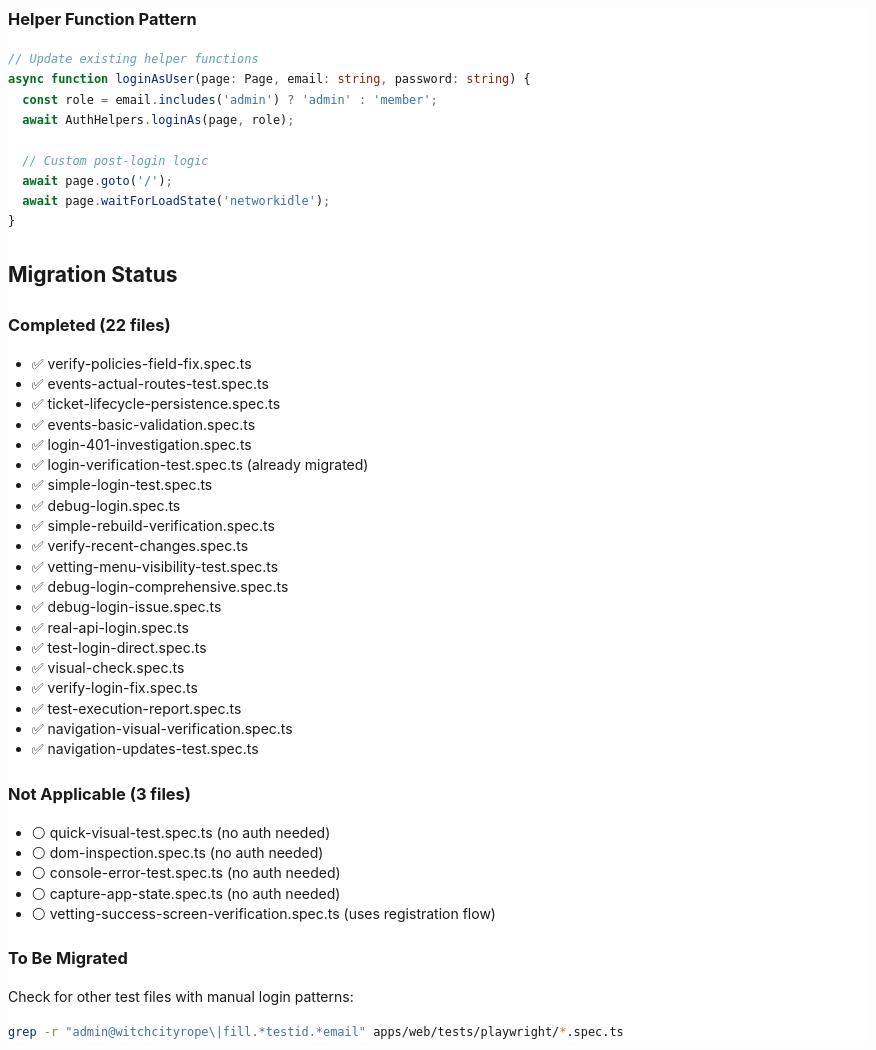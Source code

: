 ### Helper Function Pattern
```typescript
// Update existing helper functions
async function loginAsUser(page: Page, email: string, password: string) {
  const role = email.includes('admin') ? 'admin' : 'member';
  await AuthHelpers.loginAs(page, role);

  // Custom post-login logic
  await page.goto('/');
  await page.waitForLoadState('networkidle');
}
```

## Migration Status

### Completed (22 files)
- ✅ verify-policies-field-fix.spec.ts
- ✅ events-actual-routes-test.spec.ts
- ✅ ticket-lifecycle-persistence.spec.ts
- ✅ events-basic-validation.spec.ts
- ✅ login-401-investigation.spec.ts
- ✅ login-verification-test.spec.ts (already migrated)
- ✅ simple-login-test.spec.ts
- ✅ debug-login.spec.ts
- ✅ simple-rebuild-verification.spec.ts
- ✅ verify-recent-changes.spec.ts
- ✅ vetting-menu-visibility-test.spec.ts
- ✅ debug-login-comprehensive.spec.ts
- ✅ debug-login-issue.spec.ts
- ✅ real-api-login.spec.ts
- ✅ test-login-direct.spec.ts
- ✅ visual-check.spec.ts
- ✅ verify-login-fix.spec.ts
- ✅ test-execution-report.spec.ts
- ✅ navigation-visual-verification.spec.ts
- ✅ navigation-updates-test.spec.ts

### Not Applicable (3 files)
- ⚪ quick-visual-test.spec.ts (no auth needed)
- ⚪ dom-inspection.spec.ts (no auth needed)
- ⚪ console-error-test.spec.ts (no auth needed)
- ⚪ capture-app-state.spec.ts (no auth needed)
- ⚪ vetting-success-screen-verification.spec.ts (uses registration flow)

### To Be Migrated
Check for other test files with manual login patterns:
```bash
grep -r "admin@witchcityrope\|fill.*testid.*email" apps/web/tests/playwright/*.spec.ts
```
